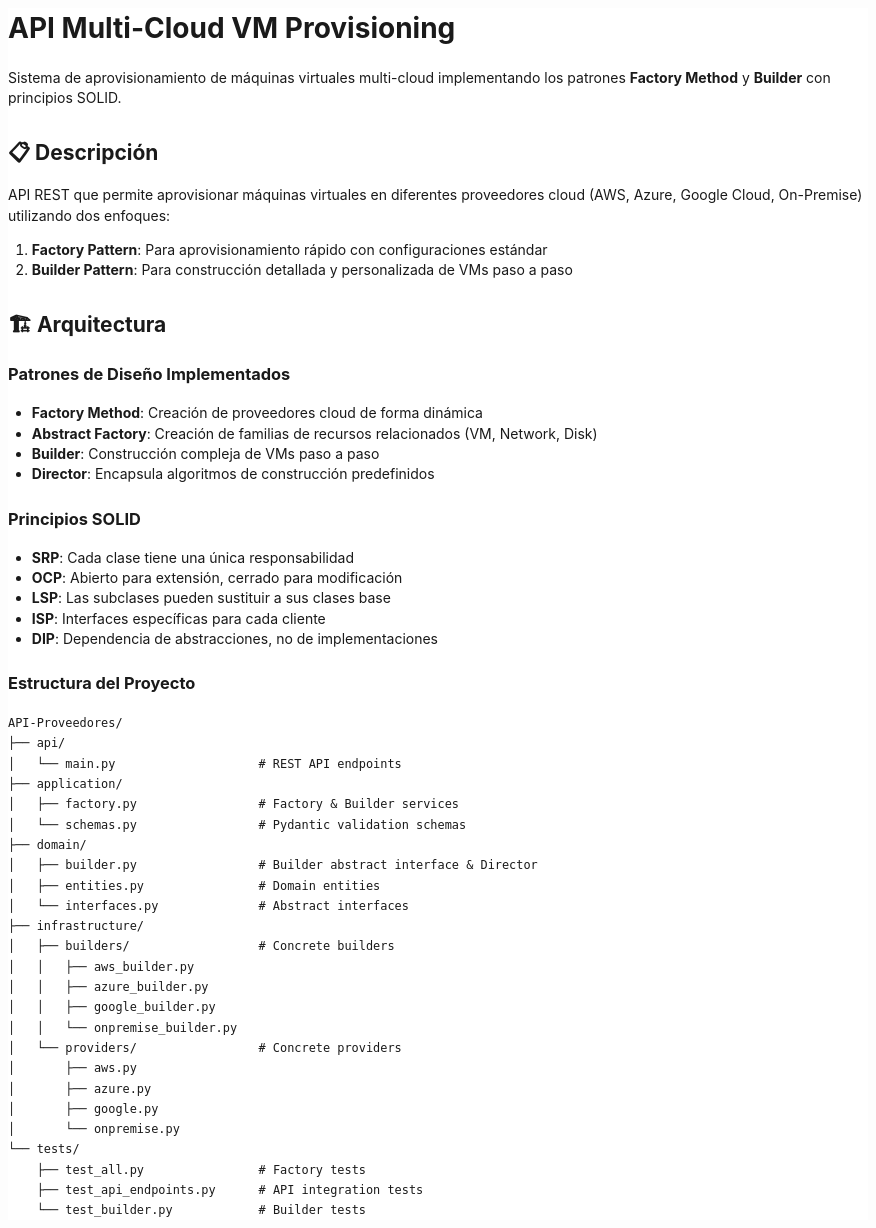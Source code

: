 # API Multi-Cloud VM Provisioning

Sistema de aprovisionamiento de máquinas virtuales multi-cloud implementando los patrones **Factory Method** y **Builder** con principios SOLID.

## 📋 Descripción

API REST que permite aprovisionar máquinas virtuales en diferentes proveedores cloud (AWS, Azure, Google Cloud, On-Premise) utilizando dos enfoques:

1. **Factory Pattern**: Para aprovisionamiento rápido con configuraciones estándar
2. **Builder Pattern**: Para construcción detallada y personalizada de VMs paso a paso

## 🏗️ Arquitectura

### Patrones de Diseño Implementados

- **Factory Method**: Creación de proveedores cloud de forma dinámica
- **Abstract Factory**: Creación de familias de recursos relacionados (VM, Network, Disk)
- **Builder**: Construcción compleja de VMs paso a paso
- **Director**: Encapsula algoritmos de construcción predefinidos

### Principios SOLID

- **SRP**: Cada clase tiene una única responsabilidad
- **OCP**: Abierto para extensión, cerrado para modificación
- **LSP**: Las subclases pueden sustituir a sus clases base
- **ISP**: Interfaces específicas para cada cliente
- **DIP**: Dependencia de abstracciones, no de implementaciones

### Estructura del Proyecto

```
API-Proveedores/
├── api/
│   └── main.py                    # REST API endpoints
├── application/
│   ├── factory.py                 # Factory & Builder services
│   └── schemas.py                 # Pydantic validation schemas
├── domain/
│   ├── builder.py                 # Builder abstract interface & Director
│   ├── entities.py                # Domain entities
│   └── interfaces.py              # Abstract interfaces
├── infrastructure/
│   ├── builders/                  # Concrete builders
│   │   ├── aws_builder.py
│   │   ├── azure_builder.py
│   │   ├── google_builder.py
│   │   └── onpremise_builder.py
│   └── providers/                 # Concrete providers
│       ├── aws.py
│       ├── azure.py
│       ├── google.py
│       └── onpremise.py
└── tests/
    ├── test_all.py                # Factory tests
    ├── test_api_endpoints.py      # API integration tests
    └── test_builder.py            # Builder tests
```
